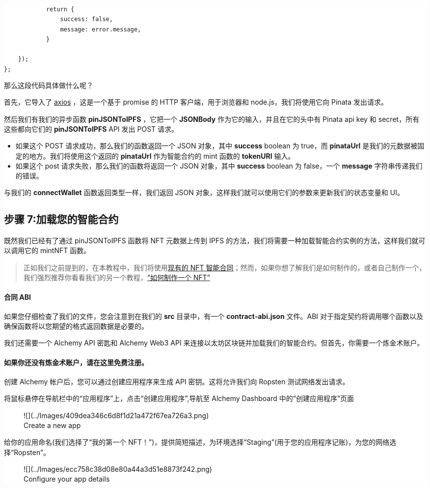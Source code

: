 ```
            return {
                success: false,
                message: error.message,
            }

    });
};

```

那么这段代码具体做什么呢？

首先，它导入了 [axios](https://www.npmjs.com/package/axios) ，这是一个基于 promise 的 HTTP 客户端，用于浏览器和 node.js，我们将使用它向 Pinata 发出请求。

然后我们有我们的异步函数 **pinJSONToIPFS** ，它把一个 **JSONBody** 作为它的输入，并且在它的头中有 Pinata api key 和 secret，所有这些都向它们的 **pinJSONToIPFS** API 发出 POST 请求。

*   如果这个 POST 请求成功，那么我们的函数返回一个 JSON 对象，其中 **success** boolean 为 true，而 **pinataUrl** 是我们的元数据被固定的地方。我们将使用这个返回的 **pinataUrl** 作为智能合约的 mint 函数的 **tokenURI** 输入。
*   如果这个 post 请求失败，那么我们的函数将返回一个 JSON 对象，其中 **success** boolean 为 false，一个 **message** 字符串传递我们的错误。

与我们的 **connectWallet** 函数返回类型一样，我们返回 JSON 对象，这样我们就可以使用它们的参数来更新我们的状态变量和 UI。

## 步骤 7:加载您的智能合约

既然我们已经有了通过 pinJSONToIPFS 函数将 NFT 元数据上传到 IPFS 的方法，我们将需要一种加载智能合约实例的方法，这样我们就可以调用它的 mintNFT 函数。

> 正如我们之前提到的，在本教程中，我们将使用[现有的 NFT 智能合同](https://ropsten.etherscan.io/address/0x4C4a07F737Bf57F6632B6CAB089B78f62385aCaE)；然而，如果你想了解我们是如何制作的，或者自己制作一个，我们强烈推荐你看看我们的另一个教程，[“如何制作一个 NFT”](https://docs.alchemyapi.io/alchemy/tutorials/how-to-create-an-nft)

#### 合同 ABI

如果您仔细检查了我们的文件，您会注意到在我们的 **src** 目录中，有一个 **contract-abi.json** 文件。ABI 对于指定契约将调用哪个函数以及确保函数将以您期望的格式返回数据是必要的。

我们还需要一个 Alchemy API 密匙和 Alchemy Web3 API 来连接以太坊区块链并加载我们的智能合约。但首先，你需要一个炼金术账户。

#### 如果你还没有炼金术账户，请在这里免费注册。

创建 Alchemy 帐户后，您可以通过创建应用程序来生成 API 密钥。这将允许我们向 Ropsten 测试网络发出请求。

将鼠标悬停在导航栏中的“应用程序”上，点击“创建应用程序”,导航至 Alchemy Dashboard 中的“创建应用程序”页面

<figure style="max-width:2880pxpx" class="w-richtext-align-fullwidth">![](../Images/409dea346c6d8f1d21a472f67ea726a3.png)

<figcaption>Create a new app</figcaption>

</figure>

给你的应用命名(我们选择了“我的第一个 NFT！”)，提供简短描述，为环境选择“Staging”(用于您的应用程序记账)，为您的网络选择“Ropsten”。

<figure style="max-width:2880pxpx" class="w-richtext-align-fullwidth">![](../Images/ecc758c38d08e80a44a3d51e8873f242.png)

<figcaption>Configure your app details</figcaption>
